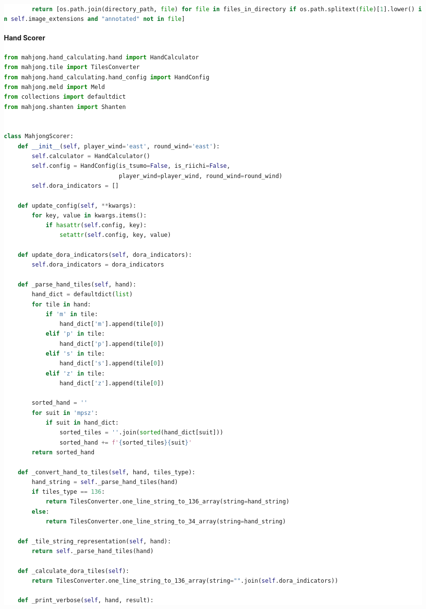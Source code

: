 ```python
        return [os.path.join(directory_path, file) for file in files_in_directory if os.path.splitext(file)[1].lower() in self.image_extensions and "annotated" not in file]

```

#### Hand Scorer
```python
from mahjong.hand_calculating.hand import HandCalculator
from mahjong.tile import TilesConverter
from mahjong.hand_calculating.hand_config import HandConfig
from mahjong.meld import Meld
from collections import defaultdict
from mahjong.shanten import Shanten


class MahjongScorer:
    def __init__(self, player_wind='east', round_wind='east'):
        self.calculator = HandCalculator()
        self.config = HandConfig(is_tsumo=False, is_riichi=False,
                                 player_wind=player_wind, round_wind=round_wind)
        self.dora_indicators = []

    def update_config(self, **kwargs):
        for key, value in kwargs.items():
            if hasattr(self.config, key):
                setattr(self.config, key, value)

    def update_dora_indicators(self, dora_indicators):
        self.dora_indicators = dora_indicators

    def _parse_hand_tiles(self, hand):
        hand_dict = defaultdict(list)
        for tile in hand:
            if 'm' in tile:
                hand_dict['m'].append(tile[0])
            elif 'p' in tile:
                hand_dict['p'].append(tile[0])
            elif 's' in tile:
                hand_dict['s'].append(tile[0])
            elif 'z' in tile:
                hand_dict['z'].append(tile[0])

        sorted_hand = ''
        for suit in 'mpsz':
            if suit in hand_dict:
                sorted_tiles = ''.join(sorted(hand_dict[suit]))
                sorted_hand += f'{sorted_tiles}{suit}'
        return sorted_hand

    def _convert_hand_to_tiles(self, hand, tiles_type):
        hand_string = self._parse_hand_tiles(hand)
        if tiles_type == 136:
            return TilesConverter.one_line_string_to_136_array(string=hand_string)
        else:
            return TilesConverter.one_line_string_to_34_array(string=hand_string)

    def _tile_string_representation(self, hand):
        return self._parse_hand_tiles(hand)

    def _calculate_dora_tiles(self):
        return TilesConverter.one_line_string_to_136_array(string="".join(self.dora_indicators))

    def _print_verbose(self, hand, result):
```